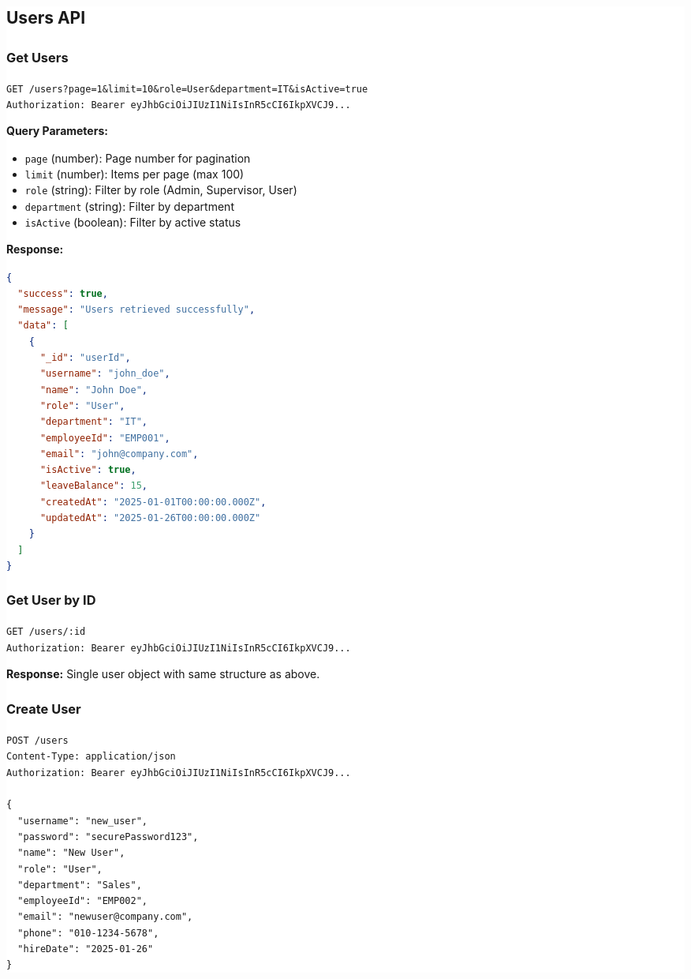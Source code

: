 ## Users API

### Get Users
```http
GET /users?page=1&limit=10&role=User&department=IT&isActive=true
Authorization: Bearer eyJhbGciOiJIUzI1NiIsInR5cCI6IkpXVCJ9...
```

**Query Parameters:**
- `page` (number): Page number for pagination
- `limit` (number): Items per page (max 100)
- `role` (string): Filter by role (Admin, Supervisor, User)
- `department` (string): Filter by department
- `isActive` (boolean): Filter by active status

**Response:**
```json
{
  "success": true,
  "message": "Users retrieved successfully",
  "data": [
    {
      "_id": "userId",
      "username": "john_doe",
      "name": "John Doe",
      "role": "User",
      "department": "IT",
      "employeeId": "EMP001",
      "email": "john@company.com",
      "isActive": true,
      "leaveBalance": 15,
      "createdAt": "2025-01-01T00:00:00.000Z",
      "updatedAt": "2025-01-26T00:00:00.000Z"
    }
  ]
}
```

### Get User by ID
```http
GET /users/:id
Authorization: Bearer eyJhbGciOiJIUzI1NiIsInR5cCI6IkpXVCJ9...
```

**Response:** Single user object with same structure as above.

### Create User
```http
POST /users
Content-Type: application/json
Authorization: Bearer eyJhbGciOiJIUzI1NiIsInR5cCI6IkpXVCJ9...

{
  "username": "new_user",
  "password": "securePassword123",
  "name": "New User",
  "role": "User",
  "department": "Sales",
  "employeeId": "EMP002",
  "email": "newuser@company.com",
  "phone": "010-1234-5678",
  "hireDate": "2025-01-26"
}
```
